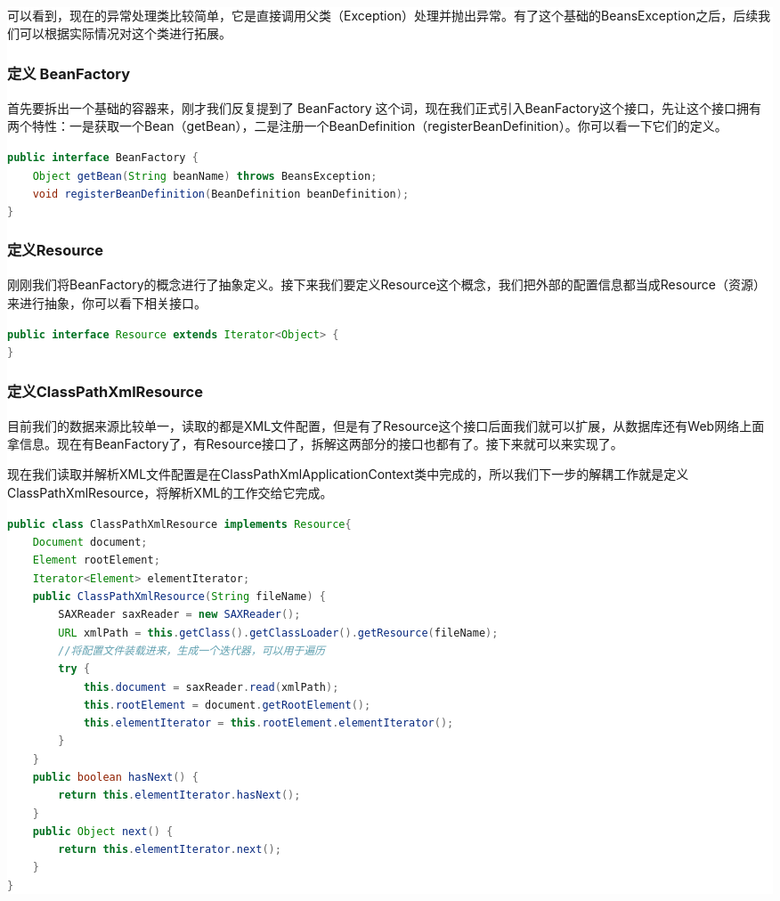 可以看到，现在的异常处理类比较简单，它是直接调用父类（Exception）处理并抛出异常。有了这个基础的BeansException之后，后续我们可以根据实际情况对这个类进行拓展。

### 定义 BeanFactory

首先要拆出一个基础的容器来，刚才我们反复提到了 BeanFactory 这个词，现在我们正式引入BeanFactory这个接口，先让这个接口拥有两个特性：一是获取一个Bean（getBean），二是注册一个BeanDefinition（registerBeanDefinition）。你可以看一下它们的定义。

```java
public interface BeanFactory {
    Object getBean(String beanName) throws BeansException;
    void registerBeanDefinition(BeanDefinition beanDefinition);
}

```

### 定义Resource

刚刚我们将BeanFactory的概念进行了抽象定义。接下来我们要定义Resource这个概念，我们把外部的配置信息都当成Resource（资源）来进行抽象，你可以看下相关接口。

```java
public interface Resource extends Iterator<Object> {
}

```

### 定义ClassPathXmlResource

目前我们的数据来源比较单一，读取的都是XML文件配置，但是有了Resource这个接口后面我们就可以扩展，从数据库还有Web网络上面拿信息。现在有BeanFactory了，有Resource接口了，拆解这两部分的接口也都有了。接下来就可以来实现了。

现在我们读取并解析XML文件配置是在ClassPathXmlApplicationContext类中完成的，所以我们下一步的解耦工作就是定义ClassPathXmlResource，将解析XML的工作交给它完成。

```java
public class ClassPathXmlResource implements Resource{
    Document document;
    Element rootElement;
    Iterator<Element> elementIterator;
    public ClassPathXmlResource(String fileName) {
        SAXReader saxReader = new SAXReader();
        URL xmlPath = this.getClass().getClassLoader().getResource(fileName);
        //将配置文件装载进来，生成一个迭代器，可以用于遍历
        try {
            this.document = saxReader.read(xmlPath);
            this.rootElement = document.getRootElement();
            this.elementIterator = this.rootElement.elementIterator();
        }
    }
    public boolean hasNext() {
        return this.elementIterator.hasNext();
    }
    public Object next() {
        return this.elementIterator.next();
    }
}

```
